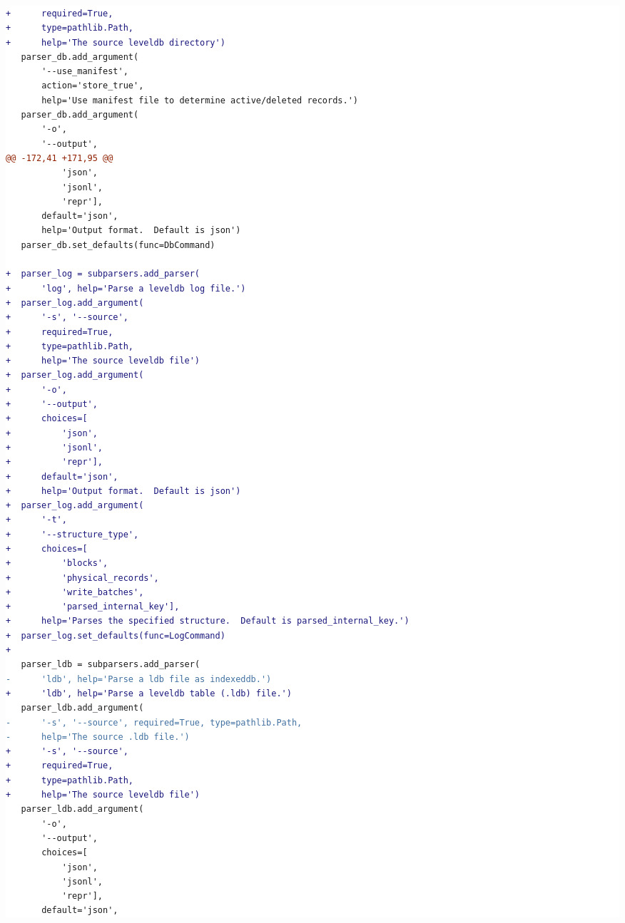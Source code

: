 ```diff
+      required=True,
+      type=pathlib.Path,
+      help='The source leveldb directory')
   parser_db.add_argument(
       '--use_manifest',
       action='store_true',
       help='Use manifest file to determine active/deleted records.')
   parser_db.add_argument(
       '-o',
       '--output',
@@ -172,41 +171,95 @@
           'json',
           'jsonl',
           'repr'],
       default='json',
       help='Output format.  Default is json')
   parser_db.set_defaults(func=DbCommand)
 
+  parser_log = subparsers.add_parser(
+      'log', help='Parse a leveldb log file.')
+  parser_log.add_argument(
+      '-s', '--source',
+      required=True,
+      type=pathlib.Path,
+      help='The source leveldb file')
+  parser_log.add_argument(
+      '-o',
+      '--output',
+      choices=[
+          'json',
+          'jsonl',
+          'repr'],
+      default='json',
+      help='Output format.  Default is json')
+  parser_log.add_argument(
+      '-t',
+      '--structure_type',
+      choices=[
+          'blocks',
+          'physical_records',
+          'write_batches',
+          'parsed_internal_key'],
+      help='Parses the specified structure.  Default is parsed_internal_key.')
+  parser_log.set_defaults(func=LogCommand)
+
   parser_ldb = subparsers.add_parser(
-      'ldb', help='Parse a ldb file as indexeddb.')
+      'ldb', help='Parse a leveldb table (.ldb) file.')
   parser_ldb.add_argument(
-      '-s', '--source', required=True, type=pathlib.Path,
-      help='The source .ldb file.')
+      '-s', '--source',
+      required=True,
+      type=pathlib.Path,
+      help='The source leveldb file')
   parser_ldb.add_argument(
       '-o',
       '--output',
       choices=[
           'json',
           'jsonl',
           'repr'],
       default='json',
```